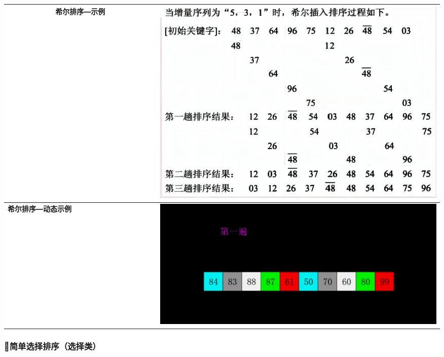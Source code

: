 | 希尔排序—示例<img width=200/><img width=200/>         | ![img](03_数据结构.assets/0cf093b01c614aa451ab21a2187993f3.png) |
| ----------------------------------------------------- | ------------------------------------------------------------ |
| **希尔排序—动态示例**<img width=200/><img width=200/> | ![img](03_数据结构.assets/0c486a3ea191dd29538033d79fc27819.gif) |



### :evergreen_tree:简单选择排序（选择类）

